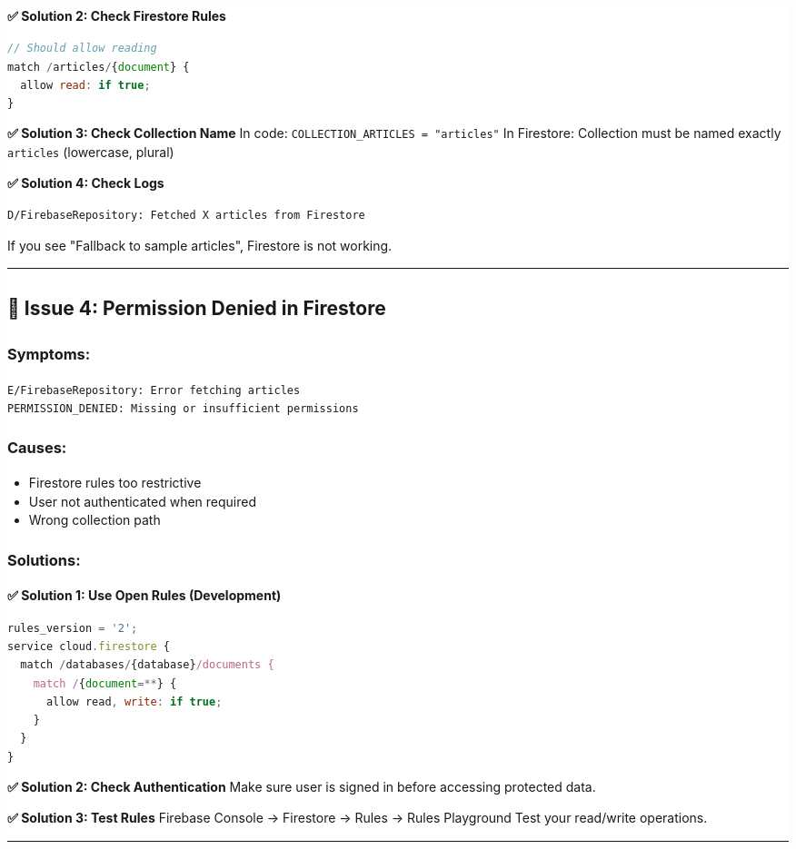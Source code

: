 **✅ Solution 2: Check Firestore Rules**
```javascript
// Should allow reading
match /articles/{document} {
  allow read: if true;
}
```

**✅ Solution 3: Check Collection Name**
In code: `COLLECTION_ARTICLES = "articles"`
In Firestore: Collection must be named exactly `articles` (lowercase, plural)

**✅ Solution 4: Check Logs**
```
D/FirebaseRepository: Fetched X articles from Firestore
```
If you see "Fallback to sample articles", Firestore is not working.

---

## 🔴 Issue 4: Permission Denied in Firestore

### Symptoms:
```
E/FirebaseRepository: Error fetching articles
PERMISSION_DENIED: Missing or insufficient permissions
```

### Causes:
- Firestore rules too restrictive
- User not authenticated when required
- Wrong collection path

### Solutions:

**✅ Solution 1: Use Open Rules (Development)**
```javascript
rules_version = '2';
service cloud.firestore {
  match /databases/{database}/documents {
    match /{document=**} {
      allow read, write: if true;
    }
  }
}
```

**✅ Solution 2: Check Authentication**
Make sure user is signed in before accessing protected data.

**✅ Solution 3: Test Rules**
Firebase Console → Firestore → Rules → Rules Playground
Test your read/write operations.

---